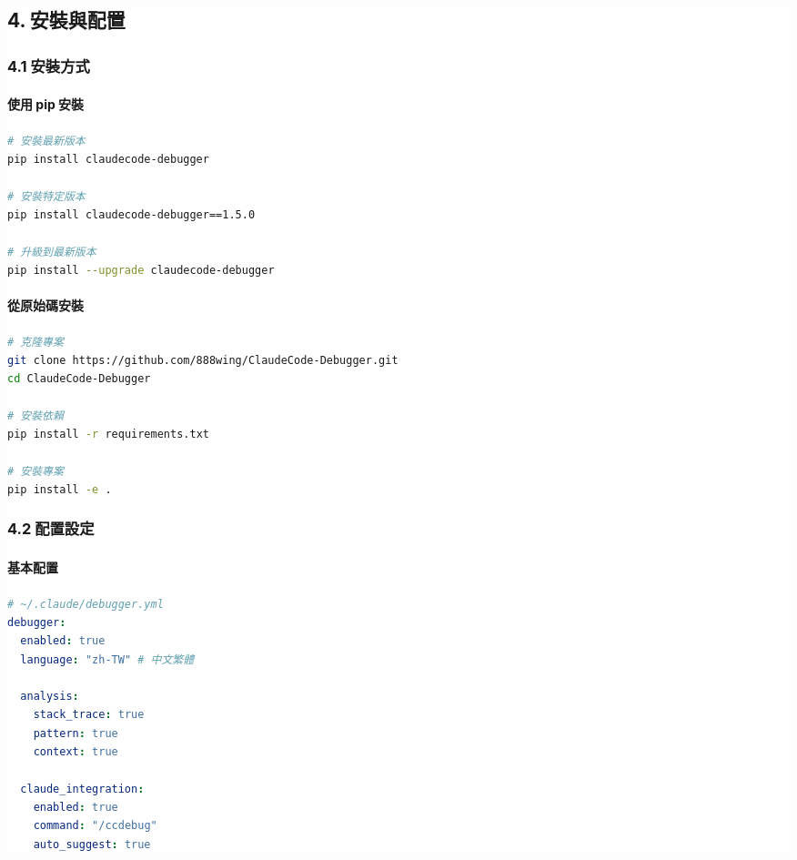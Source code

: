 
## 4. 安裝與配置

### 4.1 安裝方式

#### 使用 pip 安裝

```bash
# 安裝最新版本
pip install claudecode-debugger

# 安裝特定版本
pip install claudecode-debugger==1.5.0

# 升級到最新版本
pip install --upgrade claudecode-debugger
```

#### 從原始碼安裝

```bash
# 克隆專案
git clone https://github.com/888wing/ClaudeCode-Debugger.git
cd ClaudeCode-Debugger

# 安裝依賴
pip install -r requirements.txt

# 安裝專案
pip install -e .
```

### 4.2 配置設定

#### 基本配置

```yaml
# ~/.claude/debugger.yml
debugger:
  enabled: true
  language: "zh-TW" # 中文繁體

  analysis:
    stack_trace: true
    pattern: true
    context: true

  claude_integration:
    enabled: true
    command: "/ccdebug"
    auto_suggest: true
```
